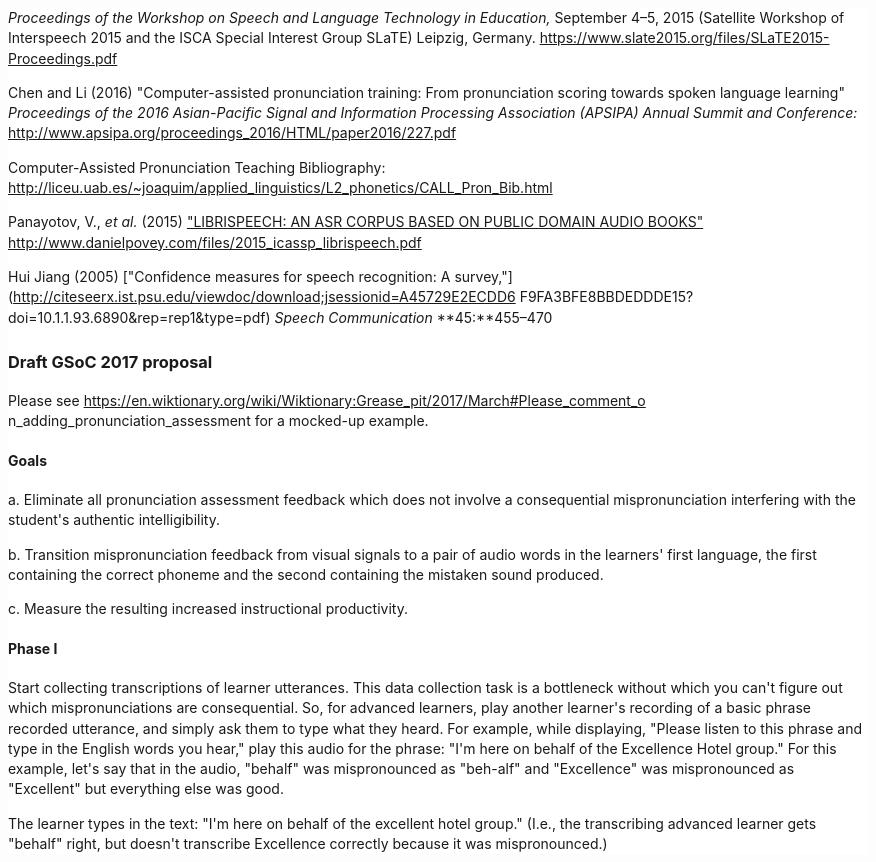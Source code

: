 *Proceedings of the Workshop on Speech and Language Technology in Education,* 
September 4–5, 2015 (Satellite Workshop of Interspeech 2015 and the ISCA 
Special Interest Group SLaTE) Leipzig, Germany. 
https://www.slate2015.org/files/SLaTE2015-Proceedings.pdf

Chen and Li (2016) "Computer-assisted pronunciation training: From 
pronunciation scoring towards spoken language learning" *Proceedings of the 
2016 Asian-Pacific Signal and Information Processing Association (APSIPA) 
Annual Summit and Conference:* 
http://www.apsipa.org/proceedings_2016/HTML/paper2016/227.pdf

Computer-Assisted Pronunciation Teaching Bibliography: 
http://liceu.uab.es/~joaquim/applied_linguistics/L2_phonetics/CALL_Pron_Bib.html

Panayotov, V., *et al.* (2015) ["LIBRISPEECH: AN ASR CORPUS BASED ON PUBLIC 
DOMAIN AUDIO 
BOOKS"](http://www.danielpovey.com/files/2015_icassp_librispeech.pdf) 
http://www.danielpovey.com/files/2015_icassp_librispeech.pdf

Hui Jiang (2005) ["Confidence measures for speech recognition: A 
survey,"](http://citeseerx.ist.psu.edu/viewdoc/download;jsessionid=A45729E2ECDD6
F9FA3BFE8BBDEDDDE15?doi=10.1.1.93.6890&rep=rep1&type=pdf) *Speech 
Communication* **45:**455–470
### Draft GSoC 2017 proposal

Please see 
https://en.wiktionary.org/wiki/Wiktionary:Grease_pit/2017/March#Please_comment_o
n_adding_pronunciation_assessment for a mocked-up example.

#### Goals

a. Eliminate all pronunciation assessment feedback which does not involve a 
consequential mispronunciation interfering with the student's authentic 
intelligibility.

b. Transition mispronunciation feedback from visual signals to a pair of audio 
words in the learners' first language, the first
containing the correct phoneme and the second containing the mistaken sound 
produced.

c. Measure the resulting increased instructional productivity.

#### Phase I

Start collecting transcriptions of learner utterances. This data collection 
task is a bottleneck without which you can't figure out which mispronunciations 
are consequential. So, for advanced learners, play another learner's recording 
of a basic phrase recorded utterance, and simply ask them to type what they 
heard.  For example, while displaying, "Please listen to this phrase and type 
in the English words you hear," play this audio for the phrase: "I'm here on 
behalf of the Excellence Hotel group." For this example, let's say that in the 
audio, "behalf" was mispronounced as "beh-alf" and "Excellence" was 
mispronounced as "Excellent" but everything else was good.

The learner types in the text: "I'm here on behalf of the excellent hotel 
group." (I.e., the transcribing advanced learner gets "behalf" right, but 
doesn't transcribe Excellence correctly because it was mispronounced.)
